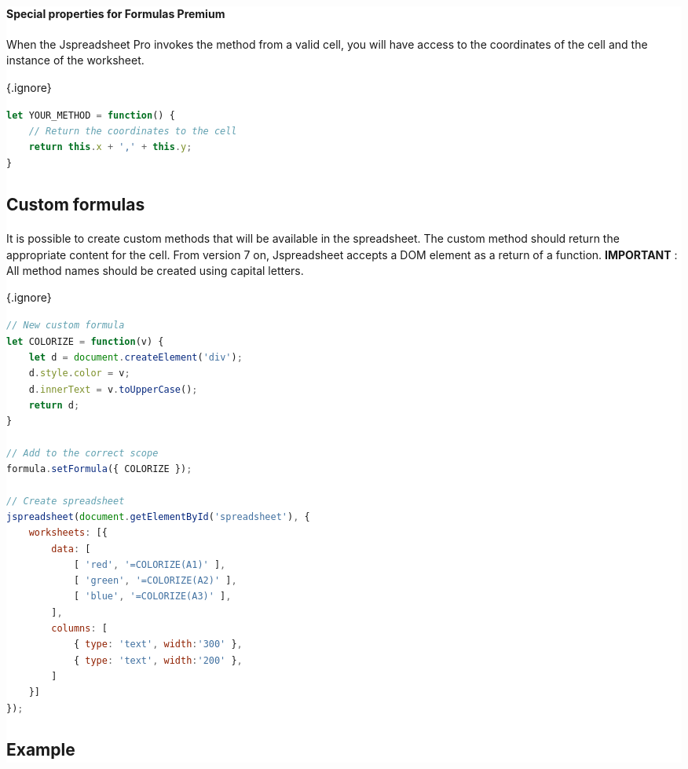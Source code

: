  

#### Special properties for Formulas Premium

When the Jspreadsheet Pro invokes the method from a valid cell, you will have access to the coordinates of the cell and the instance of the worksheet. 

{.ignore}
```javascript
let YOUR_METHOD = function() {
    // Return the coordinates to the cell
    return this.x + ',' + this.y;
}
```
   

## Custom formulas

It is possible to create custom methods that will be available in the spreadsheet. The custom method should return the appropriate content for the cell. From version 7 on, Jspreadsheet accepts a DOM element as a return of a function. **IMPORTANT** : All method names should be created using capital letters. 

{.ignore}
```javascript
// New custom formula
let COLORIZE = function(v) {
    let d = document.createElement('div');
    d.style.color = v;
    d.innerText = v.toUpperCase();
    return d;
}

// Add to the correct scope
formula.setFormula({ COLORIZE });

// Create spreadsheet
jspreadsheet(document.getElementById('spreadsheet'), {
    worksheets: [{
        data: [
            [ 'red', '=COLORIZE(A1)' ],
            [ 'green', '=COLORIZE(A2)' ],
            [ 'blue', '=COLORIZE(A3)' ],
        ],
        columns: [
            { type: 'text', width:'300' },
            { type: 'text', width:'200' },
        ]
    }]
});
```
  

## Example
